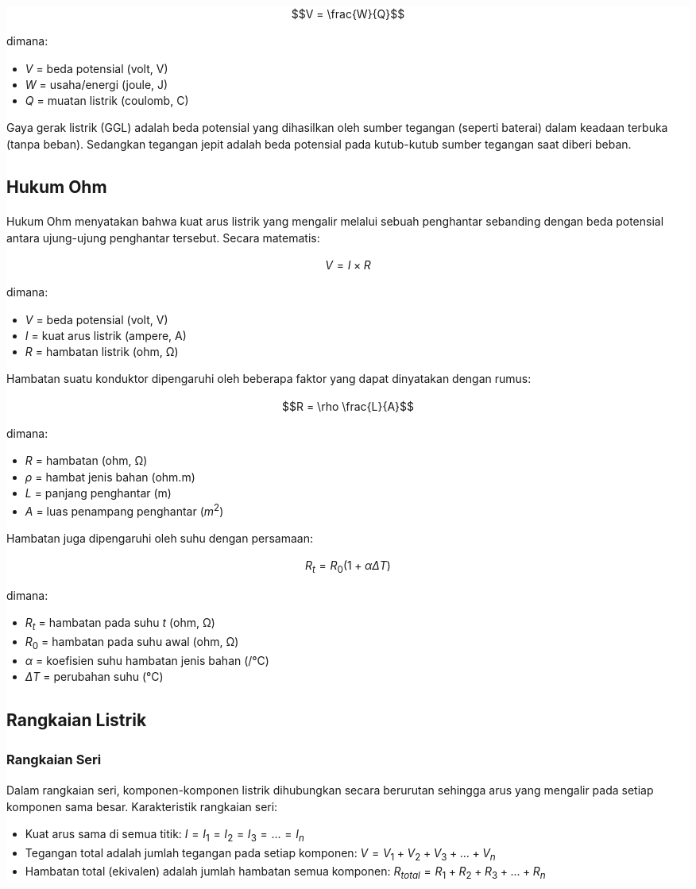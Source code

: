 $$V = \frac{W}{Q}$$

dimana:

- $V$ = beda potensial (volt, V)
- $W$ = usaha/energi (joule, J)
- $Q$ = muatan listrik (coulomb, C)

Gaya gerak listrik (GGL) adalah beda potensial yang dihasilkan oleh sumber tegangan (seperti baterai) dalam keadaan terbuka (tanpa beban). Sedangkan tegangan jepit adalah beda potensial pada kutub-kutub sumber tegangan saat diberi beban.

## Hukum Ohm

Hukum Ohm menyatakan bahwa kuat arus listrik yang mengalir melalui sebuah penghantar sebanding dengan beda potensial antara ujung-ujung penghantar tersebut. Secara matematis:

$$V = I \times R$$

dimana:

- $V$ = beda potensial (volt, V)
- $I$ = kuat arus listrik (ampere, A)
- $R$ = hambatan listrik (ohm, Ω)

Hambatan suatu konduktor dipengaruhi oleh beberapa faktor yang dapat dinyatakan dengan rumus:

$$R = \rho \frac{L}{A}$$

dimana:

- $R$ = hambatan (ohm, Ω)
- $\rho$ = hambat jenis bahan (ohm.m)
- $L$ = panjang penghantar (m)
- $A$ = luas penampang penghantar ($m^2$)

Hambatan juga dipengaruhi oleh suhu dengan persamaan:

$$R_t = R_0(1 + \alpha \Delta T)$$

dimana:

- $R_t$ = hambatan pada suhu $t$ (ohm, Ω)
- $R_0$ = hambatan pada suhu awal (ohm, Ω)
- $\alpha$ = koefisien suhu hambatan jenis bahan (/°C)
- $\Delta T$ = perubahan suhu (°C)

## Rangkaian Listrik

### Rangkaian Seri

Dalam rangkaian seri, komponen-komponen listrik dihubungkan secara berurutan sehingga arus yang mengalir pada setiap komponen sama besar. Karakteristik rangkaian seri:

- Kuat arus sama di semua titik: $I = I_1 = I_2 = I_3 = ... = I_n$
- Tegangan total adalah jumlah tegangan pada setiap komponen: $V = V_1 + V_2 + V_3 + ... + V_n$
- Hambatan total (ekivalen) adalah jumlah hambatan semua komponen: $R_{total} = R_1 + R_2 + R_3 + ... + R_n$
